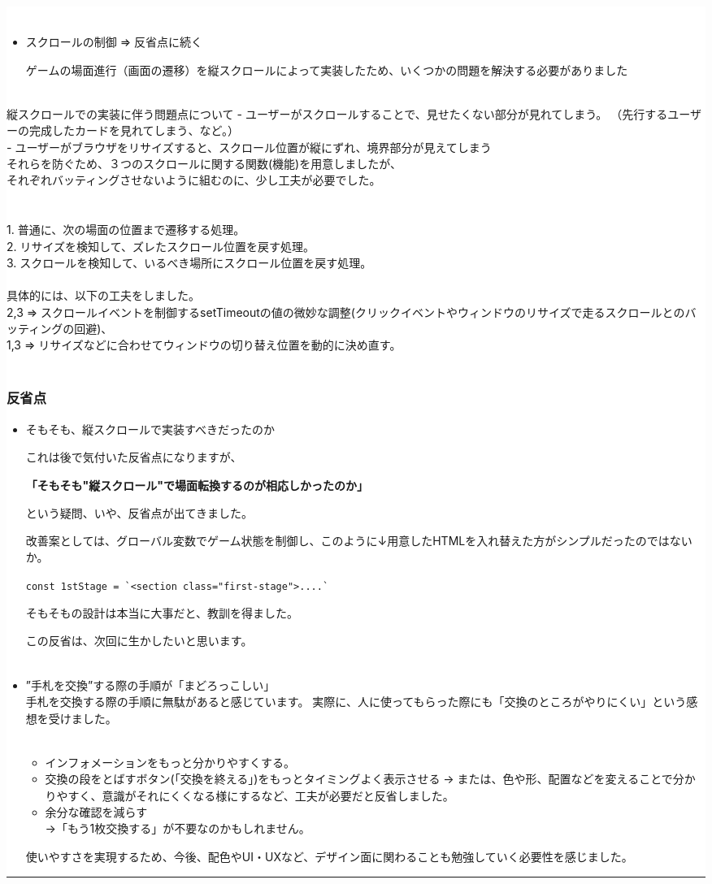 <br>

  - スクロールの制御  => 反省点に続く<br>

    ゲームの場面進行（画面の遷移）を縦スクロールによって実装したため、いくつかの問題を解決する必要がありました<br>
<br>
     縦スクロールでの実装に伴う問題点について
    - ユーザーがスクロールすることで、見せたくない部分が見れてしまう。
    （先行するユーザーの完成したカードを見れてしまう、など。）<br>
    - ユーザーがブラウザをリサイズすると、スクロール位置が縦にずれ、境界部分が見えてしまう
    <br>
    それらを防ぐため、３つのスクロールに関する関数(機能)を用意しましたが、<br>
    それぞれバッティングさせないように組むのに、少し工夫が必要でした。<br><br>
    <br>
    1. 普通に、次の場面の位置まで遷移する処理。<br>
    2. リサイズを検知して、ズレたスクロール位置を戻す処理。<br>
    3. スクロールを検知して、いるべき場所にスクロール位置を戻す処理。<br>
    <br>
    具体的には、以下の工夫をしました。<br>
    2,3 => スクロールイベントを制御するsetTimeoutの値の微妙な調整(クリックイベントやウィンドウのリサイズで走るスクロールとのバッティングの回避)、<br>
    1,3 => リサイズなどに合わせてウィンドウの切り替え位置を動的に決め直す。<br>
    <br>



  ### 反省点

  - そもそも、縦スクロールで実装すべきだったのか

    これは後で気付いた反省点になりますが、

    <b>「そもそも"縦スクロール"で場面転換するのが相応しかったのか」</b>

    という疑問、いや、反省点が出てきました。

    改善案としては、グローバル変数でゲーム状態を制御し、このように↓用意したHTMLを入れ替えた方がシンプルだったのではないか。<br>

    ```const 1stStage = `<section class="first-stage">....` ```


    そもそもの設計は本当に大事だと、教訓を得ました。<br>

    この反省は、次回に生かしたいと思います。<br>
    <br>

  - ”手札を交換”する際の手順が「まどろっこしい」<br>
    手札を交換する際の手順に無駄があると感じています。
    実際に、人に使ってもらった際にも「交換のところがやりにくい」という感想を受けました。<br>
    <br>

    - インフォメーションをもっと分かりやすくする。
    - 交換の段をとばすボタン(「交換を終える」)をもっとタイミングよく表示させる
      → または、色や形、配置などを変えることで分かりやすく、意識がそれにくくなる様にするなど、工夫が必要だと反省しました。
    - 余分な確認を減らす<br>
      →「もう1枚交換する」が不要なのかもしれません。<br>

    使いやすさを実現するため、今後、配色やUI・UXなど、デザイン面に関わることも勉強していく必要性を感じました。
    <br>
***
